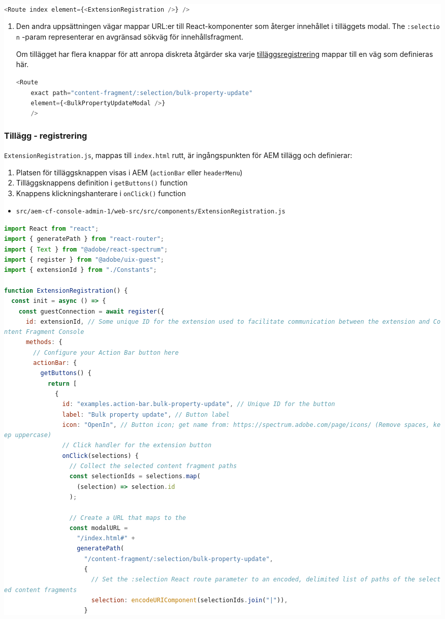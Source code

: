    ```javascript
   <Route index element={<ExtensionRegistration />} />
   ```

1. Den andra uppsättningen vägar mappar URL:er till React-komponenter som återger innehållet i tilläggets modal. The `:selection` -param representerar en avgränsad sökväg för innehållsfragment.

   Om tillägget har flera knappar för att anropa diskreta åtgärder ska varje [tilläggsregistrering](#extension-registration) mappar till en väg som definieras här.

   ```javascript
   <Route
       exact path="content-fragment/:selection/bulk-property-update"
       element={<BulkPropertyUpdateModal />}
       />
   ```

### Tillägg - registrering

`ExtensionRegistration.js`, mappas till `index.html` rutt, är ingångspunkten för AEM tillägg och definierar:

1. Platsen för tilläggsknappen visas i AEM (`actionBar` eller `headerMenu`)
1. Tilläggsknappens definition i `getButtons()` function
1. Knappens klickningshanterare i `onClick()` function

+ `src/aem-cf-console-admin-1/web-src/src/components/ExtensionRegistration.js`

```javascript
import React from "react";
import { generatePath } from "react-router";
import { Text } from "@adobe/react-spectrum";
import { register } from "@adobe/uix-guest";
import { extensionId } from "./Constants";

function ExtensionRegistration() {
  const init = async () => {
    const guestConnection = await register({
      id: extensionId, // Some unique ID for the extension used to facilitate communication between the extension and Content Fragment Console
      methods: {
        // Configure your Action Bar button here
        actionBar: {
          getButtons() {
            return [
              {
                id: "examples.action-bar.bulk-property-update", // Unique ID for the button
                label: "Bulk property update", // Button label
                icon: "OpenIn", // Button icon; get name from: https://spectrum.adobe.com/page/icons/ (Remove spaces, keep uppercase)
                // Click handler for the extension button
                onClick(selections) {
                  // Collect the selected content fragment paths
                  const selectionIds = selections.map(
                    (selection) => selection.id
                  );

                  // Create a URL that maps to the
                  const modalURL =
                    "/index.html#" +
                    generatePath(
                      "/content-fragment/:selection/bulk-property-update",
                      {
                        // Set the :selection React route parameter to an encoded, delimited list of paths of the selected content fragments
                        selection: encodeURIComponent(selectionIds.join("|")),
                      }
```